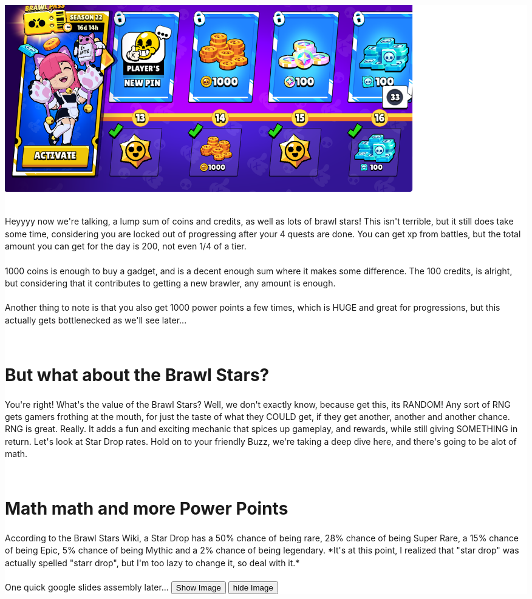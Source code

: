 ![brawlPass](/assets/images/blog/2024-01-15/season23brawlpass.png)
<style>
    img[alt=brawlPass]{width:70vw;height:auto;}
</style>

<br>
Heyyyy now we're talking, a lump sum of coins and credits, as well as lots of brawl stars! This isn't terrible, but it still does take some time, considering you are locked out of progressing after your 4 quests are done. You can get xp from battles, but the total amount you can get for the day is 200, not even 1/4 of a tier.  
<br>
<br>
1000 coins is enough to buy a gadget, and is a decent enough sum where it makes some difference. The 100 credits, is alright, but considering that it contributes to getting a new brawler, any amount is enough.
<br>
<br>
Another thing to note is that you also get 1000 power points a few times, which is HUGE and great for progressions, but this actually gets bottlenecked as we'll see later...
<br>
<br>
<h1 class="secondHeader">But what about the Brawl Stars?</h1>
You're right! What's the value of the Brawl Stars? Well, we don't exactly know, because get this, its RANDOM! Any sort of RNG gets gamers frothing at the mouth, for just the taste of what they COULD get, if they get another, another and another chance.  
RNG is great. Really. It adds a fun and exciting mechanic that spices up gameplay, and rewards, while still giving SOMETHING in return.  
Let's look at Star Drop rates. Hold on to your friendly Buzz, we're taking a deep dive here, and there's going to be alot of math.  
<br>
<br>
<h1 class="secondHeader"> Math math and more Power Points</h1>
According to the Brawl Stars Wiki, a Star Drop has a 50% chance of being rare, 28% chance of being Super Rare, a 15% chance of being Epic, 5% chance of being Mythic and a 2% chance of being legendary.  
*It's at this point, I realized that "star drop" was actually spelled "starr drop", but I'm too lazy to change it, so deal with it.*  
<br>
<br>
One quick google slides assembly later...  
<button onclick="setImageVisible('starrRates', true)">Show Image</button>
<button onclick="setImageVisible('starrRates', false)">hide Image</button>